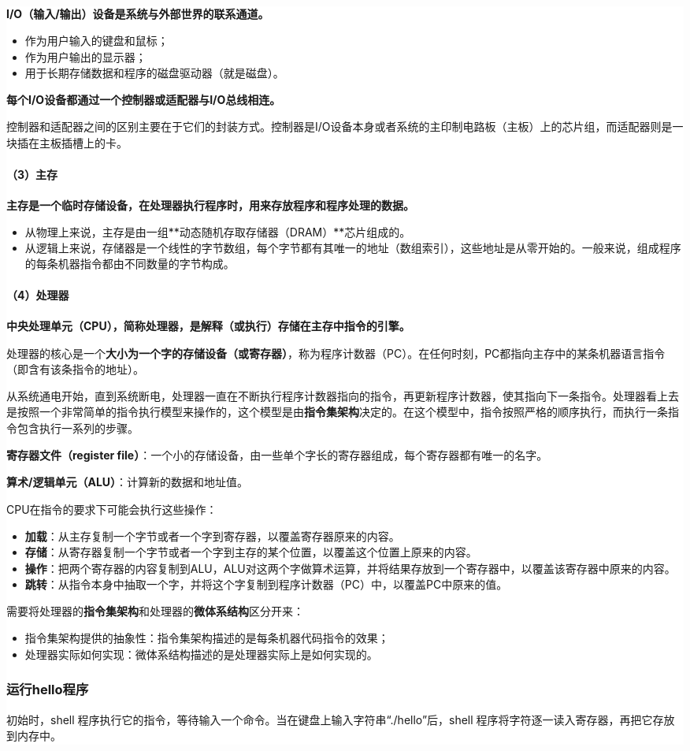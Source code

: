 **I/O（输入/输出）设备是系统与外部世界的联系通道。**

- 作为用户输入的键盘和鼠标；
- 作为用户输出的显示器；
- 用于长期存储数据和程序的磁盘驱动器（就是磁盘）。

**每个I/O设备都通过一个控制器或适配器与I/O总线相连。**

控制器和适配器之间的区别主要在于它们的封装方式。控制器是I/O设备本身或者系统的主印制电路板（主板）上的芯片组，而适配器则是一块插在主板插槽上的卡。

#### （3）主存

**主存是一个临时存储设备，在处理器执行程序时，用来存放程序和程序处理的数据。**

- 从物理上来说，主存是由一组**动态随机存取存储器（DRAM）**芯片组成的。
- 从逻辑上来说，存储器是一个线性的字节数组，每个字节都有其唯一的地址（数组索引），这些地址是从零开始的。一般来说，组成程序的每条机器指令都由不同数量的字节构成。

#### （4）处理器

**中央处理单元（CPU），简称处理器，是解释（或执行）存储在主存中指令的引擎。**

处理器的核心是一个**大小为一个字的存储设备（或寄存器）**，称为程序计数器（PC）。在任何时刻，PC都指向主存中的某条机器语言指令（即含有该条指令的地址）。

从系统通电开始，直到系统断电，处理器一直在不断执行程序计数器指向的指令，再更新程序计数器，使其指向下一条指令。处理器看上去是按照一个非常简单的指令执行模型来操作的，这个模型是由**指令集架构**决定的。在这个模型中，指令按照严格的顺序执行，而执行一条指令包含执行一系列的步骤。

**寄存器文件（register file）**：一个小的存储设备，由一些单个字长的寄存器组成，每个寄存器都有唯一的名字。

**算术/逻辑单元（ALU）**：计算新的数据和地址值。

CPU在指令的要求下可能会执行这些操作：

- **加载**：从主存复制一个字节或者一个字到寄存器，以覆盖寄存器原来的内容。
- **存储**：从寄存器复制一个字节或者一个字到主存的某个位置，以覆盖这个位置上原来的内容。
- **操作**：把两个寄存器的内容复制到ALU，ALU对这两个字做算术运算，并将结果存放到一个寄存器中，以覆盖该寄存器中原来的内容。
- **跳转**：从指令本身中抽取一个字，并将这个字复制到程序计数器（PC）中，以覆盖PC中原来的值。

需要将处理器的**指令集架构**和处理器的**微体系结构**区分开来：

- 指令集架构提供的抽象性：指令集架构描述的是每条机器代码指令的效果；
- 处理器实际如何实现：微体系结构描述的是处理器实际上是如何实现的。

### 运行hello程序

初始时，shell 程序执行它的指令，等待输入一个命令。当在键盘上输入字符串“./hello”后，shell 程序将字符逐一读入寄存器，再把它存放到内存中。
